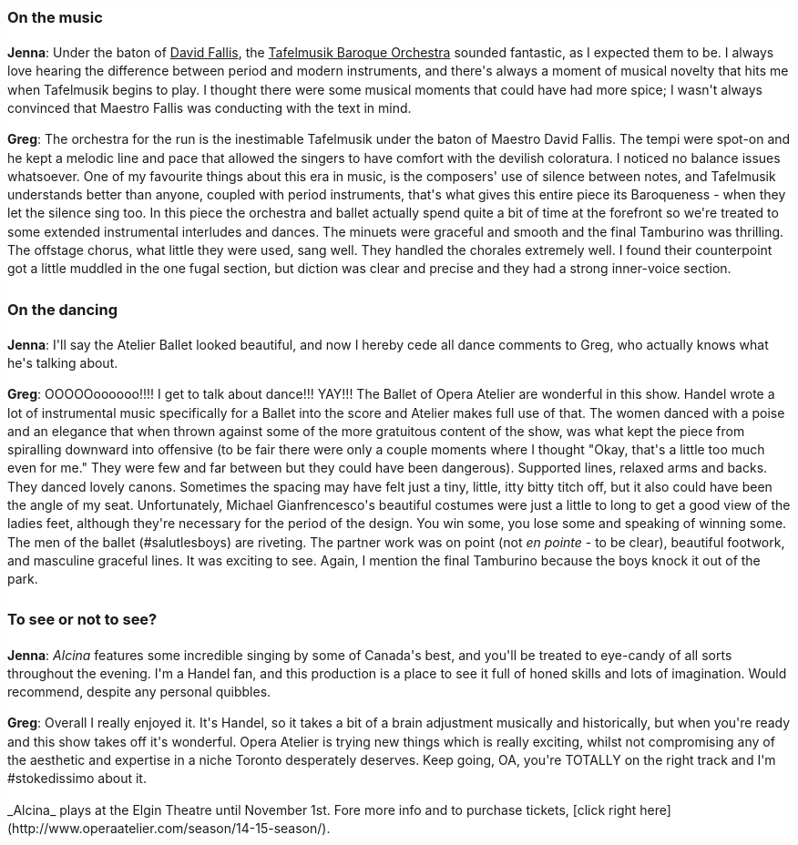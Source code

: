 ### On the music

**Jenna**: Under the baton of [David Fallis](http://www.music.utoronto.ca/Page2353.aspx), the [Tafelmusik Baroque Orchestra](http://www.tafelmusik.org/) sounded fantastic, as I expected them to be. I always love hearing the difference between period and modern instruments, and there's always a moment of musical novelty that hits me when Tafelmusik begins to play. I thought there were some musical moments that could have had more spice; I wasn't always convinced that Maestro Fallis was conducting with the text in mind.

**Greg**: The orchestra for the run is the inestimable Tafelmusik under the baton of Maestro David Fallis. The tempi were spot-on and he kept a melodic line and pace that allowed the singers to have comfort with the devilish coloratura. I noticed no balance issues whatsoever. One of my favourite things about this era in music, is the composers' use of silence between notes, and Tafelmusik understands better than anyone, coupled with period instruments, that's what gives this entire piece its Baroqueness - when they let the silence sing too. In this piece the orchestra and ballet actually spend quite a bit of time at the forefront so we're treated to some extended instrumental interludes and dances. The minuets were graceful and smooth and the final Tamburino was thrilling. The offstage chorus, what little they were used, sang well. They handled the chorales extremely well. I found their counterpoint got a little muddled in the one fugal section, but diction was clear and precise and they had a strong inner-voice section.

### On the dancing

**Jenna**: I'll say the Atelier Ballet looked beautiful, and now I hereby cede all dance comments to Greg, who actually knows what he's talking about.

**Greg**: OOOOOoooooo!!!! I get to talk about dance!!! YAY!!! The Ballet of Opera Atelier are wonderful in this show. Handel wrote a lot of instrumental music specifically for a Ballet into the score and Atelier makes full use of that. The women danced with a poise and an elegance that when thrown against some of the more gratuitous content of the show, was what kept the piece from spiralling downward into offensive (to be fair there were only a couple moments where I thought "Okay, that's a little too much even for me." They were few and far between but they could have been dangerous). Supported lines, relaxed arms and backs. They danced lovely canons. Sometimes the spacing may have felt just a tiny, little, itty bitty titch off, but it also could have been the angle of my seat. Unfortunately, Michael Gianfrencesco's beautiful costumes were just a little to long to get a good view of the ladies feet, although they're necessary for the period of the design. You win some, you lose some and speaking of winning some. The men of the ballet (#salutlesboys) are riveting. The partner work was on point (not _en pointe_ - to be clear), beautiful footwork, and masculine graceful lines. It was exciting to see. Again, I mention the final Tamburino because the boys knock it out of the park.

### To see or not to see?

**Jenna**: _Alcina_ features some incredible singing by some of Canada's best, and you'll be treated to eye-candy of all sorts throughout the evening. I'm a Handel fan, and this production is a place to see it full of honed skills and lots of imagination. Would recommend, despite any personal quibbles.

**Greg**: Overall I really enjoyed it. It's Handel, so it takes a bit of a brain adjustment musically and historically, but when you're ready and this show takes off it's wonderful. Opera Atelier is trying new things which is really exciting, whilst not compromising any of the aesthetic and expertise in a niche Toronto desperately deserves. Keep going, OA, you're TOTALLY on the right track and I'm #stokedissimo about it.

<div class="intro">_Alcina_ plays at the Elgin Theatre until November 1st. Fore more info and to purchase tickets, [click right here](http://www.operaatelier.com/season/14-15-season/).</div>